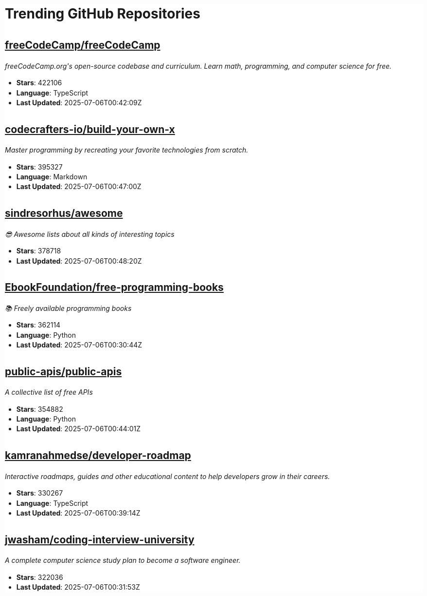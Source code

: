 # Trending GitHub Repositories
## [freeCodeCamp/freeCodeCamp](https://github.com/freeCodeCamp/freeCodeCamp)
_freeCodeCamp.org's open-source codebase and curriculum. Learn math, programming, and computer science for free._
- **Stars**: 422106
- **Language**: TypeScript
- **Last Updated**: 2025-07-06T00:42:09Z

## [codecrafters-io/build-your-own-x](https://github.com/codecrafters-io/build-your-own-x)
_Master programming by recreating your favorite technologies from scratch._
- **Stars**: 395327
- **Language**: Markdown
- **Last Updated**: 2025-07-06T00:47:00Z

## [sindresorhus/awesome](https://github.com/sindresorhus/awesome)
_😎 Awesome lists about all kinds of interesting topics_
- **Stars**: 378718
- **Last Updated**: 2025-07-06T00:48:20Z

## [EbookFoundation/free-programming-books](https://github.com/EbookFoundation/free-programming-books)
_:books: Freely available programming books_
- **Stars**: 362114
- **Language**: Python
- **Last Updated**: 2025-07-06T00:30:44Z

## [public-apis/public-apis](https://github.com/public-apis/public-apis)
_A collective list of free APIs_
- **Stars**: 354882
- **Language**: Python
- **Last Updated**: 2025-07-06T00:44:01Z

## [kamranahmedse/developer-roadmap](https://github.com/kamranahmedse/developer-roadmap)
_Interactive roadmaps, guides and other educational content to help developers grow in their careers._
- **Stars**: 330267
- **Language**: TypeScript
- **Last Updated**: 2025-07-06T00:39:14Z

## [jwasham/coding-interview-university](https://github.com/jwasham/coding-interview-university)
_A complete computer science study plan to become a software engineer._
- **Stars**: 322036
- **Last Updated**: 2025-07-06T00:31:53Z
